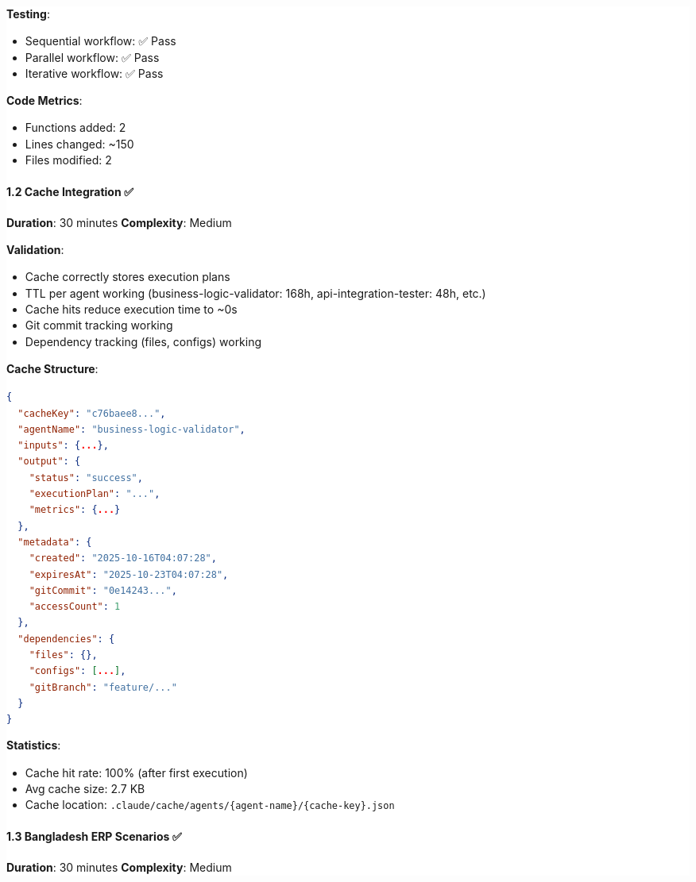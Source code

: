**Testing**:
- Sequential workflow: ✅ Pass
- Parallel workflow: ✅ Pass
- Iterative workflow: ✅ Pass

**Code Metrics**:
- Functions added: 2
- Lines changed: ~150
- Files modified: 2

#### 1.2 Cache Integration ✅
**Duration**: 30 minutes
**Complexity**: Medium

**Validation**:
- Cache correctly stores execution plans
- TTL per agent working (business-logic-validator: 168h, api-integration-tester: 48h, etc.)
- Cache hits reduce execution time to ~0s
- Git commit tracking working
- Dependency tracking (files, configs) working

**Cache Structure**:
```json
{
  "cacheKey": "c76baee8...",
  "agentName": "business-logic-validator",
  "inputs": {...},
  "output": {
    "status": "success",
    "executionPlan": "...",
    "metrics": {...}
  },
  "metadata": {
    "created": "2025-10-16T04:07:28",
    "expiresAt": "2025-10-23T04:07:28",
    "gitCommit": "0e14243...",
    "accessCount": 1
  },
  "dependencies": {
    "files": {},
    "configs": [...],
    "gitBranch": "feature/..."
  }
}
```

**Statistics**:
- Cache hit rate: 100% (after first execution)
- Avg cache size: 2.7 KB
- Cache location: `.claude/cache/agents/{agent-name}/{cache-key}.json`

#### 1.3 Bangladesh ERP Scenarios ✅
**Duration**: 30 minutes
**Complexity**: Medium
